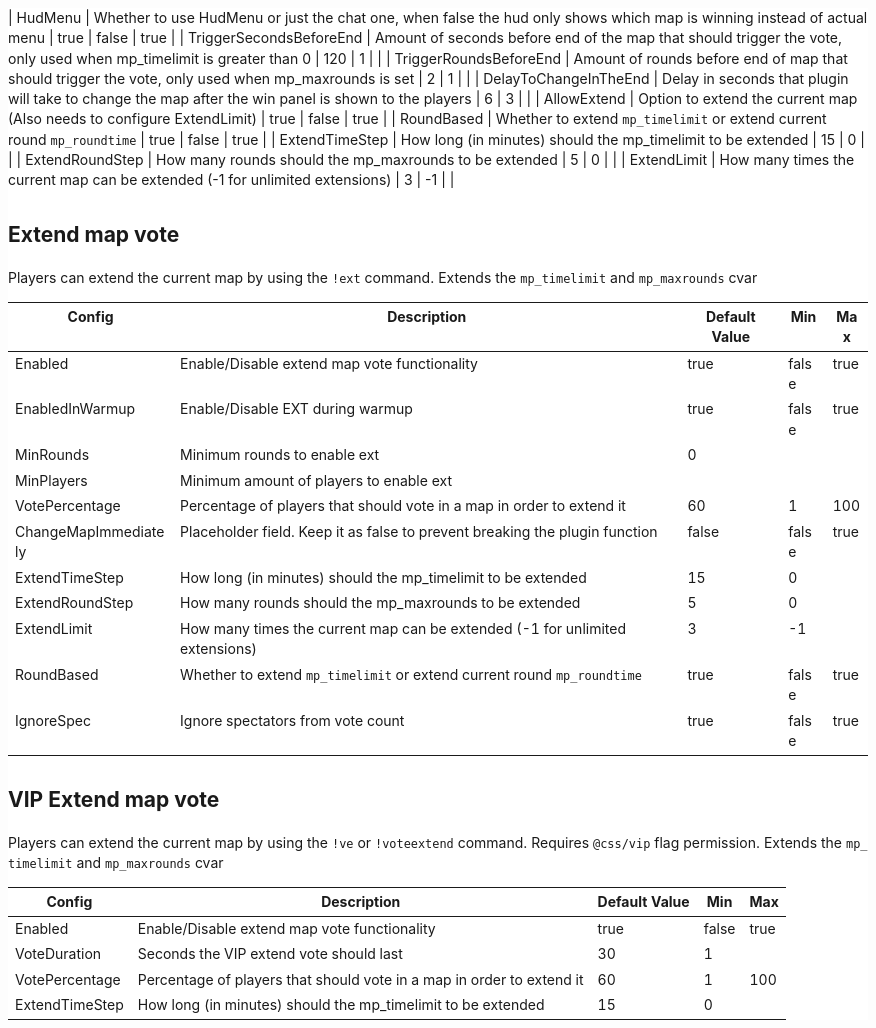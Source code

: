 | HudMenu                 | Whether to use HudMenu or just the chat one, when false the hud only shows which map is winning instead of actual menu | true          | false | true                                 |
| TriggerSecondsBeforeEnd | Amount of seconds before end of the map that should trigger the vote, only used when mp_timelimit is greater than 0    | 120           | 1     |                                      |
| TriggerRoundsBeforeEnd   | Amount of rounds before end of map that should trigger the vote, only used when mp_maxrounds is set                    | 2             | 1     |                                      |
| DelayToChangeInTheEnd   | Delay in seconds that plugin will take to change the map after the win panel is shown to the players                   | 6             | 3     |                                      |
| AllowExtend             | Option to extend the current map (Also needs to configure ExtendLimit)                                                 | true          | false | true                                 |
| RoundBased              | Whether to extend `mp_timelimit` or extend current round `mp_roundtime`                                                | true          | false | true                                 |
| ExtendTimeStep          | How long (in minutes) should the mp_timelimit to be extended                                                           | 15            | 0     |                                      |
| ExtendRoundStep         | How many rounds should the mp_maxrounds to be extended                                                                 | 5             | 0     |                                      |
| ExtendLimit             | How many times the current map can be extended (-1 for unlimited extensions)                                           | 3             | -1     |                                      |

## Extend map vote
Players can extend the current map by using the `!ext` command. Extends the `mp_timelimit` and `mp_maxrounds` cvar

| Config                  | Description                                                                                                            | Default Value | Min   | Max                                  |
| ----------------------- | ---------------------------------------------------------------------------------------------------------------------- | ------------- | ----- | ------------------------------------ |
| Enabled                 | Enable/Disable extend map vote functionality                                                                           | true          | false | true                                 |
| EnabledInWarmup         | Enable/Disable EXT during warmup                                                                                       | true          | false | true                                 |
| MinRounds               | Minimum rounds to enable ext                                         | 0             |       |      |
| MinPlayers              | Minimum amount of players to enable ext                              |               |       |      |
| VotePercentage		  | Percentage of players that should vote in a map in order to extend it												   | 60            | 1     | 100								  |
| ChangeMapImmediately     | Placeholder field. Keep it as false to prevent breaking the plugin function                                            | false         | false | true                                 |
| ExtendTimeStep          | How long (in minutes) should the mp_timelimit to be extended                                                           | 15            | 0     |                                      |
| ExtendRoundStep         | How many rounds should the mp_maxrounds to be extended                                                                 | 5             | 0     |                                      |
| ExtendLimit             | How many times the current map can be extended (-1 for unlimited extensions)                                          | 3             | -1     |                                      |
| RoundBased              | Whether to extend `mp_timelimit` or extend current round `mp_roundtime`                                                | true          | false | true                                 |
| IgnoreSpec              | Ignore spectators from vote count																					   | true          | false | true								  |


## VIP Extend map vote
Players can extend the current map by using the `!ve` or `!voteextend` command. Requires `@css/vip` flag permission. Extends the `mp_timelimit` and `mp_maxrounds` cvar

| Config                  | Description                                                                                                            | Default Value | Min   | Max                                  |
| ----------------------- | ---------------------------------------------------------------------------------------------------------------------- | ------------- | ----- | ------------------------------------ |
| Enabled                 | Enable/Disable extend map vote functionality                                                                           | true          | false | true                                 |
| VoteDuration            | Seconds the VIP extend vote should last                                                                                | 30            | 1     |                                      |
| VotePercentage		  | Percentage of players that should vote in a map in order to extend it												   | 60            | 1     | 100								  |
| ExtendTimeStep          | How long (in minutes) should the mp_timelimit to be extended                                                           | 15            | 0     |                                      |
